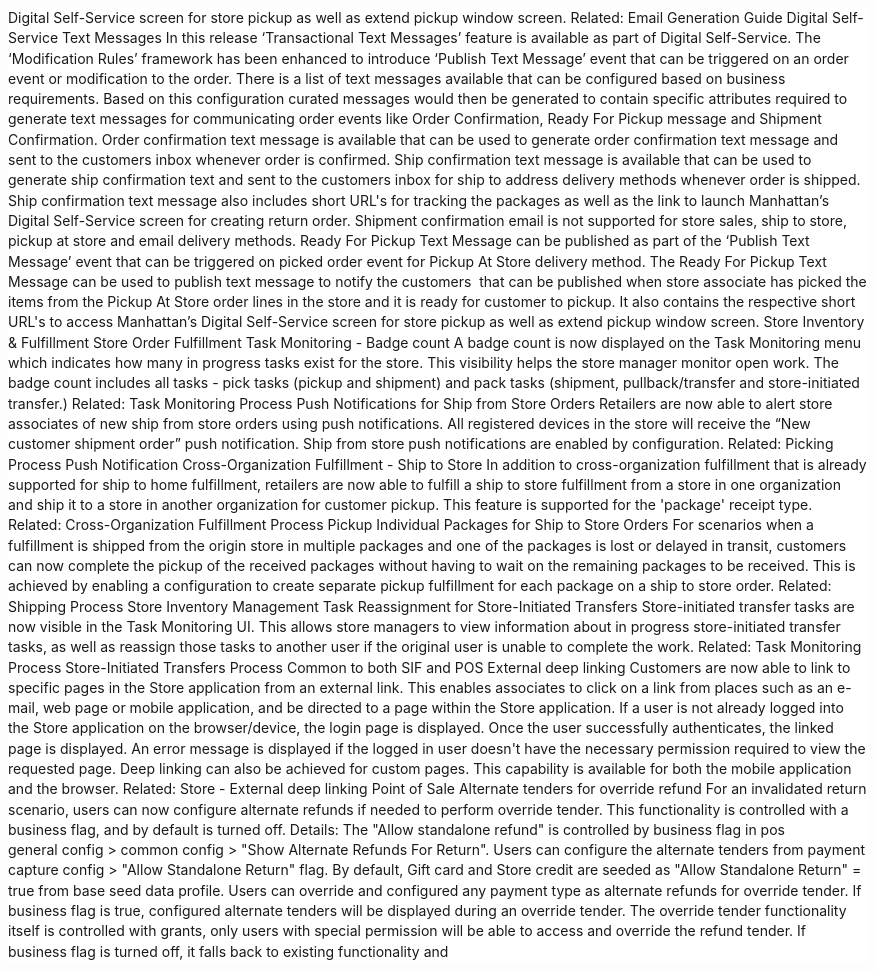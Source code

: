 Digital Self-Service screen for store pickup as well as extend pickup window screen. Related: Email Generation Guide Digital Self-Service Text Messages In this release ‘Transactional Text Messages’ feature is available as part of Digital Self-Service. The ‘Modification Rules’ framework has been enhanced to introduce ‘Publish Text Message’ event that can be triggered on an order event or modification to the order. There is a list of text messages available that can be configured based on business requirements. Based on this configuration curated messages would then be generated to contain specific attributes required to generate text messages for communicating order events like Order Confirmation, Ready For Pickup message and Shipment Confirmation. Order confirmation text message is available that can be used to generate order confirmation text message and sent to the customers inbox whenever order is confirmed. Ship confirmation text message is available that can be used to generate ship confirmation text and sent to the customers inbox for ship to address delivery methods whenever order is shipped. Ship confirmation text message also includes short URL's for tracking the packages as well as the link to launch Manhattan’s Digital Self-Service screen for creating return order. Shipment confirmation email is not supported for store sales, ship to store, pickup at store and email delivery methods. Ready For Pickup Text Message can be published as part of the ‘Publish Text Message’ event that can be triggered on picked order event for Pickup At Store delivery method. The Ready For Pickup Text Message can be used to publish text message to notify the customers  that can be published when store associate has picked the items from the Pickup At Store order lines in the store and it is ready for customer to pickup. It also contains the respective short URL's to access Manhattan’s Digital Self-Service screen for store pickup as well as extend pickup window screen. Store Inventory & Fulfillment Store Order Fulfillment Task Monitoring - Badge count A badge count is now displayed on the Task Monitoring menu which indicates how many in progress tasks exist for the store. This visibility helps the store manager monitor open work. The badge count includes all tasks - pick tasks (pickup and shipment) and pack tasks (shipment, pullback/transfer and store-initiated transfer.) Related: Task Monitoring Process Push Notifications for Ship from Store Orders Retailers are now able to alert store associates of new ship from store orders using push notifications. All registered devices in the store will receive the “New customer shipment order” push notification. Ship from store push notifications are enabled by configuration. Related: Picking Process Push Notification Cross-Organization Fulfillment - Ship to Store In addition to cross-organization fulfillment that is already supported for ship to home fulfillment, retailers are now able to fulfill a ship to store fulfillment from a store in one organization and ship it to a store in another organization for customer pickup. This feature is supported for the 'package' receipt type. Related: Cross-Organization Fulfillment Process Pickup Individual Packages for Ship to Store Orders For scenarios when a fulfillment is shipped from the origin store in multiple packages and one of the packages is lost or delayed in transit, customers can now complete the pickup of the received packages without having to wait on the remaining packages to be received. This is achieved by enabling a configuration to create separate pickup fulfillment for each package on a ship to store order. Related: Shipping Process Store Inventory Management Task Reassignment for Store-Initiated Transfers Store-initiated transfer tasks are now visible in the Task Monitoring UI. This allows store managers to view information about in progress store-initiated transfer tasks, as well as reassign those tasks to another user if the original user is unable to complete the work. Related: Task Monitoring Process Store-Initiated Transfers Process Common to both SIF and POS External deep linking Customers are now able to link to specific pages in the Store application from an external link. This enables associates to click on a link from places such as an e-mail, web page or mobile application, and be directed to a page within the Store application. If a user is not already logged into the Store application on the browser/device, the login page is displayed. Once the user successfully authenticates, the linked page is displayed. An error message is displayed if the logged in user doesn't have the necessary permission required to view the requested page. Deep linking can also be achieved for custom pages. This capability is available for both the mobile application and the browser. Related: Store - External deep linking Point of Sale Alternate tenders for override refund For an invalidated return scenario, users can now configure alternate refunds if needed to perform override tender. This functionality is controlled with a business flag, and by default is turned off. Details: The "Allow standalone refund" is controlled by business flag in pos general config > common config > "Show Alternate Refunds For Return". Users can configure the alternate tenders from payment capture config > "Allow Standalone Return" flag. By default, Gift card and Store credit are seeded as "Allow Standalone Return" = true from base seed data profile. Users can override and configured any payment type as alternate refunds for override tender. If business flag is true, configured alternate tenders will be displayed during an override tender. The override tender functionality itself is controlled with grants, only users with special permission will be able to access and override the refund tender. If business flag is turned off, it falls back to existing functionality and